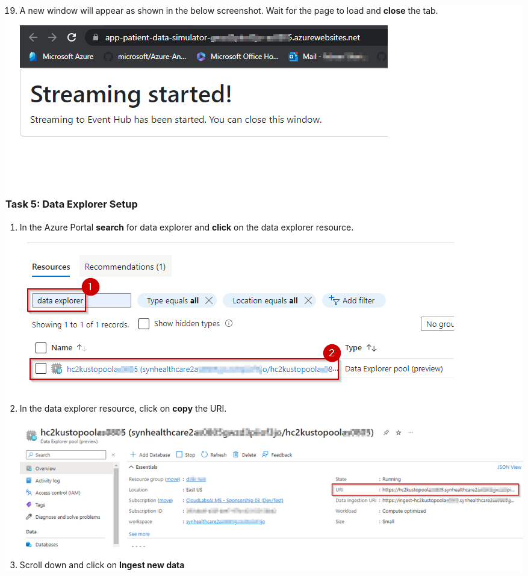 19. A new window will appear as shown in the below screenshot. Wait for the page to load and **close** the tab.

	![Enter Resource Group name.](media/cloud-shell-17.1.png)

### Task 5: Data Explorer Setup

1. In the Azure Portal **search** for data explorer and **click** on the data explorer resource.

	![Adx.](media/adx-1.png)
	
2. In the data explorer resource, click on  **copy** the URI.

	![Adx.](media/adx-2.png)

3. Scroll down and click on **Ingest new data**
